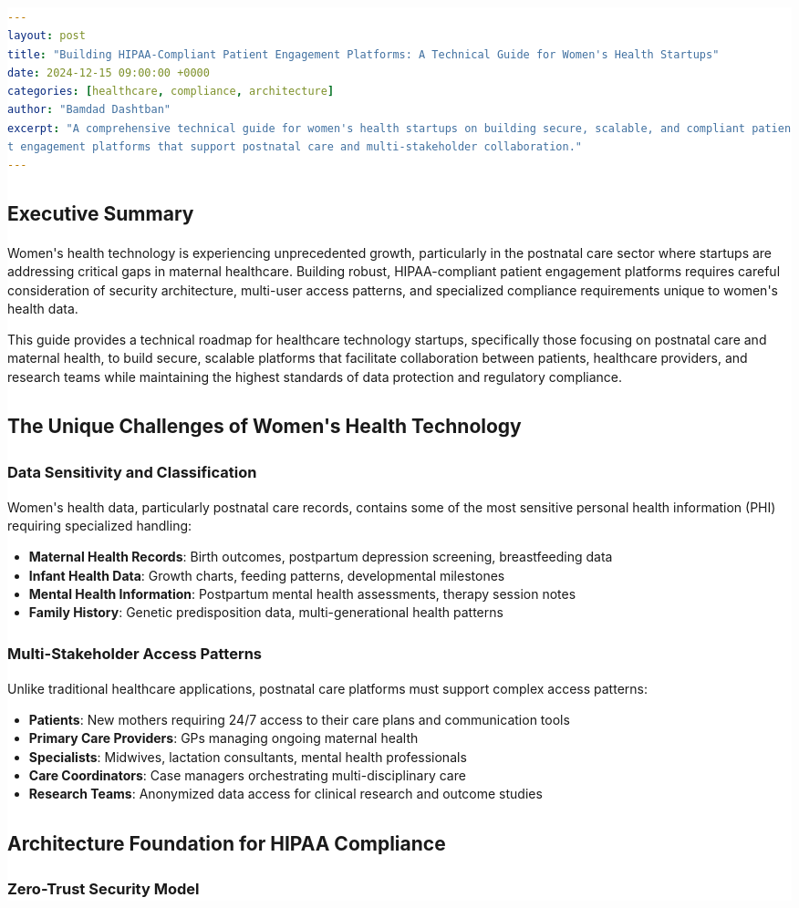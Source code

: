 ```yaml
---
layout: post
title: "Building HIPAA-Compliant Patient Engagement Platforms: A Technical Guide for Women's Health Startups"
date: 2024-12-15 09:00:00 +0000
categories: [healthcare, compliance, architecture]
author: "Bamdad Dashtban"
excerpt: "A comprehensive technical guide for women's health startups on building secure, scalable, and compliant patient engagement platforms that support postnatal care and multi-stakeholder collaboration."
---
```


## Executive Summary

Women's health technology is experiencing unprecedented growth, particularly in the postnatal care sector where startups are addressing critical gaps in maternal healthcare. Building robust, HIPAA-compliant patient engagement platforms requires careful consideration of security architecture, multi-user access patterns, and specialized compliance requirements unique to women's health data.

This guide provides a technical roadmap for healthcare technology startups, specifically those focusing on postnatal care and maternal health, to build secure, scalable platforms that facilitate collaboration between patients, healthcare providers, and research teams while maintaining the highest standards of data protection and regulatory compliance.

## The Unique Challenges of Women's Health Technology

### Data Sensitivity and Classification

Women's health data, particularly postnatal care records, contains some of the most sensitive personal health information (PHI) requiring specialized handling:

- **Maternal Health Records**: Birth outcomes, postpartum depression screening, breastfeeding data
- **Infant Health Data**: Growth charts, feeding patterns, developmental milestones
- **Mental Health Information**: Postpartum mental health assessments, therapy session notes
- **Family History**: Genetic predisposition data, multi-generational health patterns

### Multi-Stakeholder Access Patterns

Unlike traditional healthcare applications, postnatal care platforms must support complex access patterns:

- **Patients**: New mothers requiring 24/7 access to their care plans and communication tools
- **Primary Care Providers**: GPs managing ongoing maternal health
- **Specialists**: Midwives, lactation consultants, mental health professionals
- **Care Coordinators**: Case managers orchestrating multi-disciplinary care
- **Research Teams**: Anonymized data access for clinical research and outcome studies

## Architecture Foundation for HIPAA Compliance

### Zero-Trust Security Model
